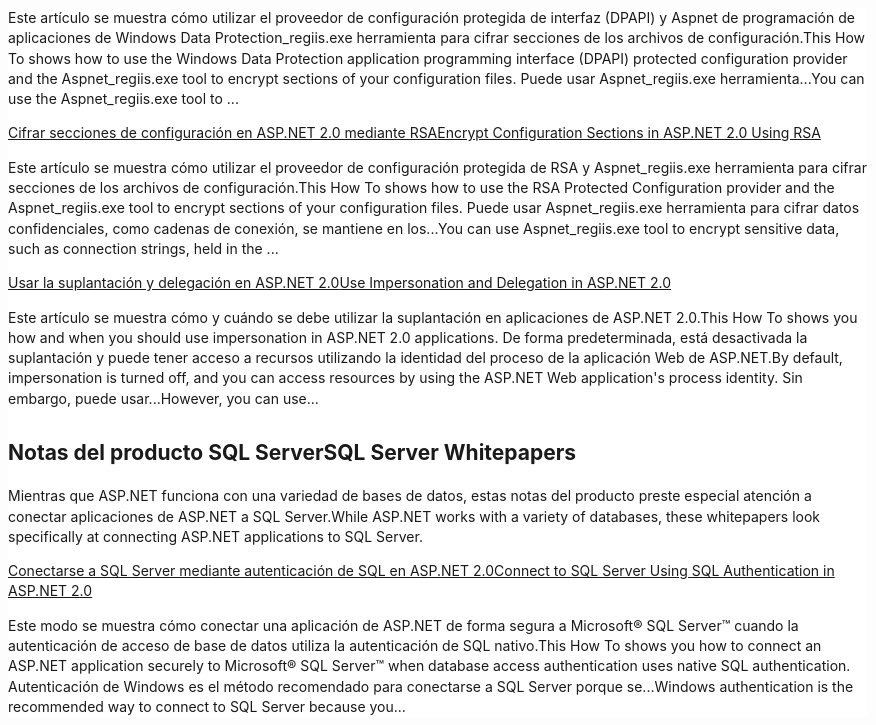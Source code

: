 <span data-ttu-id="b55f3-295">Este artículo se muestra cómo utilizar el proveedor de configuración protegida de interfaz (DPAPI) y Aspnet de programación de aplicaciones de Windows Data Protection\_regiis.exe herramienta para cifrar secciones de los archivos de configuración.</span><span class="sxs-lookup"><span data-stu-id="b55f3-295">This How To shows how to use the Windows Data Protection application programming interface (DPAPI) protected configuration provider and the Aspnet\_regiis.exe tool to encrypt sections of your configuration files.</span></span> <span data-ttu-id="b55f3-296">Puede usar Aspnet\_regiis.exe herramienta...</span><span class="sxs-lookup"><span data-stu-id="b55f3-296">You can use the Aspnet\_regiis.exe tool to ...</span></span>

[<span data-ttu-id="b55f3-297">Cifrar secciones de configuración en ASP.NET 2.0 mediante RSA</span><span class="sxs-lookup"><span data-stu-id="b55f3-297">Encrypt Configuration Sections in ASP.NET 2.0 Using RSA</span></span>](https://msdn.microsoft.com/en-us/library/ms998283.aspx)

<span data-ttu-id="b55f3-298">Este artículo se muestra cómo utilizar el proveedor de configuración protegida de RSA y Aspnet\_regiis.exe herramienta para cifrar secciones de los archivos de configuración.</span><span class="sxs-lookup"><span data-stu-id="b55f3-298">This How To shows how to use the RSA Protected Configuration provider and the Aspnet\_regiis.exe tool to encrypt sections of your configuration files.</span></span> <span data-ttu-id="b55f3-299">Puede usar Aspnet\_regiis.exe herramienta para cifrar datos confidenciales, como cadenas de conexión, se mantiene en los...</span><span class="sxs-lookup"><span data-stu-id="b55f3-299">You can use Aspnet\_regiis.exe tool to encrypt sensitive data, such as connection strings, held in the ...</span></span>

[<span data-ttu-id="b55f3-300">Usar la suplantación y delegación en ASP.NET 2.0</span><span class="sxs-lookup"><span data-stu-id="b55f3-300">Use Impersonation and Delegation in ASP.NET 2.0</span></span>](https://msdn.microsoft.com/en-us/library/ms998351.aspx)

<span data-ttu-id="b55f3-301">Este artículo se muestra cómo y cuándo se debe utilizar la suplantación en aplicaciones de ASP.NET 2.0.</span><span class="sxs-lookup"><span data-stu-id="b55f3-301">This How To shows you how and when you should use impersonation in ASP.NET 2.0 applications.</span></span> <span data-ttu-id="b55f3-302">De forma predeterminada, está desactivada la suplantación y puede tener acceso a recursos utilizando la identidad del proceso de la aplicación Web de ASP.NET.</span><span class="sxs-lookup"><span data-stu-id="b55f3-302">By default, impersonation is turned off, and you can access resources by using the ASP.NET Web application's process identity.</span></span> <span data-ttu-id="b55f3-303">Sin embargo, puede usar...</span><span class="sxs-lookup"><span data-stu-id="b55f3-303">However, you can use...</span></span>

<a id="sql"></a>
## <a name="sql-server-whitepapers"></a><span data-ttu-id="b55f3-304">Notas del producto SQL Server</span><span class="sxs-lookup"><span data-stu-id="b55f3-304">SQL Server Whitepapers</span></span>

<span data-ttu-id="b55f3-305">Mientras que ASP.NET funciona con una variedad de bases de datos, estas notas del producto preste especial atención a conectar aplicaciones de ASP.NET a SQL Server.</span><span class="sxs-lookup"><span data-stu-id="b55f3-305">While ASP.NET works with a variety of databases, these whitepapers look specifically at connecting ASP.NET applications to SQL Server.</span></span>

[<span data-ttu-id="b55f3-306">Conectarse a SQL Server mediante autenticación de SQL en ASP.NET 2.0</span><span class="sxs-lookup"><span data-stu-id="b55f3-306">Connect to SQL Server Using SQL Authentication in ASP.NET 2.0</span></span>](https://msdn.microsoft.com/en-us/library/ms998300.aspx)

<span data-ttu-id="b55f3-307">Este modo se muestra cómo conectar una aplicación de ASP.NET de forma segura a Microsoft® SQL Server™ cuando la autenticación de acceso de base de datos utiliza la autenticación de SQL nativo.</span><span class="sxs-lookup"><span data-stu-id="b55f3-307">This How To shows you how to connect an ASP.NET application securely to Microsoft® SQL Server™ when database access authentication uses native SQL authentication.</span></span> <span data-ttu-id="b55f3-308">Autenticación de Windows es el método recomendado para conectarse a SQL Server porque se...</span><span class="sxs-lookup"><span data-stu-id="b55f3-308">Windows authentication is the recommended way to connect to SQL Server because you...</span></span>
